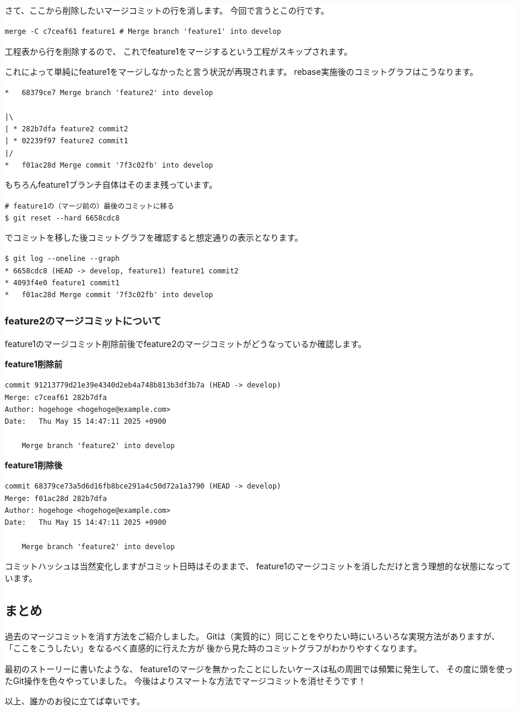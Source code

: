 さて、ここから削除したいマージコミットの行を消します。 今回で言うとこの行です。
```
merge -C c7ceaf61 feature1 # Merge branch 'feature1' into develop
```
工程表から行を削除するので、 これでfeature1をマージするという工程がスキップされます。

これによって単純にfeature1をマージしなかったと言う状況が再現されます。 rebase実施後のコミットグラフはこうなります。
```
*   68379ce7 Merge branch 'feature2' into develop

|\  
| * 282b7dfa feature2 commit2
| * 02239f97 feature2 commit1
|/  
*   f01ac28d Merge commit '7f3c02fb' into develop
```
もちろんfeature1ブランチ自体はそのまま残っています。
```
# feature1の（マージ前の）最後のコミットに移る
$ git reset --hard 6658cdc8
```
でコミットを移した後コミットグラフを確認すると想定通りの表示となります。
```
$ git log --oneline --graph
* 6658cdc8 (HEAD -> develop, feature1) feature1 commit2
* 4093f4e0 feature1 commit1
*   f01ac28d Merge commit '7f3c02fb' into develop
```
### feature2のマージコミットについて
feature1のマージコミット削除前後でfeature2のマージコミットがどうなっているか確認します。

**feature1削除前**
```
commit 91213779d21e39e4340d2eb4a748b813b3df3b7a (HEAD -> develop)
Merge: c7ceaf61 282b7dfa
Author: hogehoge <hogehoge@example.com>
Date:   Thu May 15 14:47:11 2025 +0900

    Merge branch 'feature2' into develop
```
**feature1削除後**
```
commit 68379ce73a5d6d16fb8bce291a4c50d72a1a3790 (HEAD -> develop)
Merge: f01ac28d 282b7dfa
Author: hogehoge <hogehoge@example.com>
Date:   Thu May 15 14:47:11 2025 +0900

    Merge branch 'feature2' into develop
```

コミットハッシュは当然変化しますがコミット日時はそのままで、 feature1のマージコミットを消しただけと言う理想的な状態になっています。
## まとめ
過去のマージコミットを消す方法をご紹介しました。 Gitは（実質的に）同じことをやりたい時にいろいろな実現方法がありますが、 「ここをこうしたい」をなるべく直感的に行えた方が 後から見た時のコミットグラフがわかりやすくなります。

最初のストーリーに書いたような、 feature1のマージを無かったことにしたいケースは私の周囲では頻繁に発生して、 その度に頭を使ったGit操作を色々やっていました。 今後はよりスマートな方法でマージコミットを消せそうです！

以上、誰かのお役に立てば幸いです。

